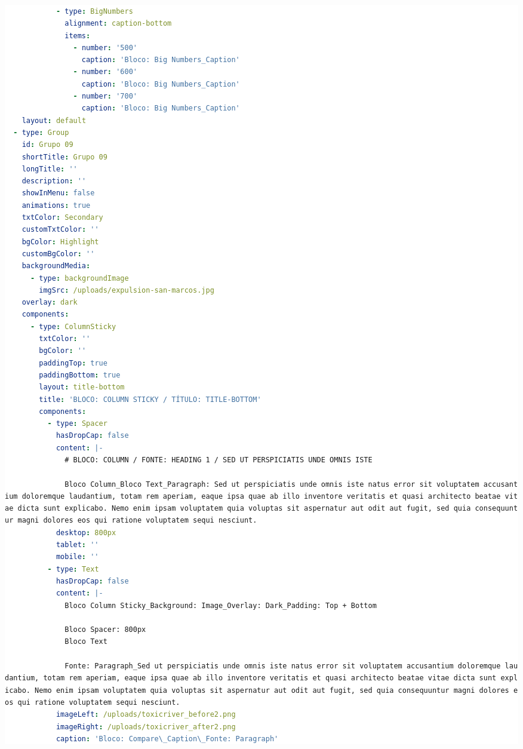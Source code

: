 ```yaml
            - type: BigNumbers
              alignment: caption-bottom
              items:
                - number: '500'
                  caption: 'Bloco: Big Numbers_Caption'
                - number: '600'
                  caption: 'Bloco: Big Numbers_Caption'
                - number: '700'
                  caption: 'Bloco: Big Numbers_Caption'
    layout: default
  - type: Group
    id: Grupo 09
    shortTitle: Grupo 09
    longTitle: ''
    description: ''
    showInMenu: false
    animations: true
    txtColor: Secondary
    customTxtColor: ''
    bgColor: Highlight
    customBgColor: ''
    backgroundMedia:
      - type: backgroundImage
        imgSrc: /uploads/expulsion-san-marcos.jpg
    overlay: dark
    components:
      - type: ColumnSticky
        txtColor: ''
        bgColor: ''
        paddingTop: true
        paddingBottom: true
        layout: title-bottom
        title: 'BLOCO: COLUMN STICKY / TÍTULO: TITLE-BOTTOM'
        components:
          - type: Spacer
            hasDropCap: false
            content: |-
              # BLOCO: COLUMN / FONTE: HEADING 1 / SED UT PERSPICIATIS UNDE OMNIS ISTE

              Bloco Column_Bloco Text_Paragraph: Sed ut perspiciatis unde omnis iste natus error sit voluptatem accusantium doloremque laudantium, totam rem aperiam, eaque ipsa quae ab illo inventore veritatis et quasi architecto beatae vitae dicta sunt explicabo. Nemo enim ipsam voluptatem quia voluptas sit aspernatur aut odit aut fugit, sed quia consequuntur magni dolores eos qui ratione voluptatem sequi nesciunt.
            desktop: 800px
            tablet: ''
            mobile: ''
          - type: Text
            hasDropCap: false
            content: |-
              Bloco Column Sticky_Background: Image_Overlay: Dark_Padding: Top + Bottom

              Bloco Spacer: 800px
              Bloco Text

              Fonte: Paragraph_Sed ut perspiciatis unde omnis iste natus error sit voluptatem accusantium doloremque laudantium, totam rem aperiam, eaque ipsa quae ab illo inventore veritatis et quasi architecto beatae vitae dicta sunt explicabo. Nemo enim ipsam voluptatem quia voluptas sit aspernatur aut odit aut fugit, sed quia consequuntur magni dolores eos qui ratione voluptatem sequi nesciunt.
            imageLeft: /uploads/toxicriver_before2.png
            imageRight: /uploads/toxicriver_after2.png
            caption: 'Bloco: Compare\_Caption\_Fonte: Paragraph'
```